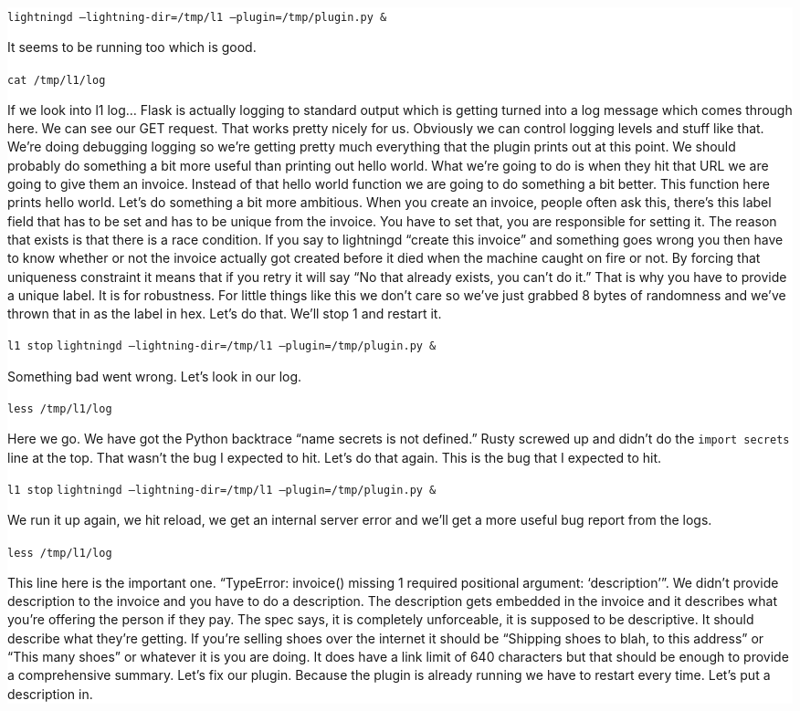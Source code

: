 `lightningd —lightning-dir=/tmp/l1 —plugin=/tmp/plugin.py &`

It seems to be running too which is good.

`cat /tmp/l1/log`

If we look into l1 log… Flask is actually logging to standard output
which is getting turned into a log message which comes through here. We
can see our GET request. That works pretty nicely for us. Obviously we
can control logging levels and stuff like that. We’re doing debugging
logging so we’re getting pretty much everything that the plugin prints
out at this point. We should probably do something a bit more useful
than printing out hello world. What we’re going to do is when they hit
that URL we are going to give them an invoice. Instead of that hello
world function we are going to do something a bit better. This function
here prints hello world. Let’s do something a bit more ambitious. When
you create an invoice, people often ask this, there’s this label field
that has to be set and has to be unique from the invoice. You have to
set that, you are responsible for setting it. The reason that exists is
that there is a race condition. If you say to lightningd “create this
invoice” and something goes wrong you then have to know whether or not
the invoice actually got created before it died when the machine caught
on fire or not. By forcing that uniqueness constraint it means that if
you retry it will say “No that already exists, you can’t do it.” That is
why you have to provide a unique label. It is for robustness. For little
things like this we don’t care so we’ve just grabbed 8 bytes of
randomness and we’ve thrown that in as the label in hex. Let’s do that.
We’ll stop 1 and restart it.

`l1 stop` `lightningd —lightning-dir=/tmp/l1 —plugin=/tmp/plugin.py &`

Something bad went wrong. Let’s look in our log.

`less /tmp/l1/log`

Here we go. We have got the Python backtrace “name secrets is not
defined.” Rusty screwed up and didn’t do the `import secrets` line at
the top. That wasn’t the bug I expected to hit. Let’s do that again.
This is the bug that I expected to hit.

`l1 stop` `lightningd —lightning-dir=/tmp/l1 —plugin=/tmp/plugin.py &`

We run it up again, we hit reload, we get an internal server error and
we’ll get a more useful bug report from the logs.

`less /tmp/l1/log`

This line here is the important one. “TypeError: invoice() missing 1
required positional argument: ‘description’”. We didn’t provide
description to the invoice and you have to do a description. The
description gets embedded in the invoice and it describes what you’re
offering the person if they pay. The spec says, it is completely
unforceable, it is supposed to be descriptive. It should describe what
they’re getting. If you’re selling shoes over the internet it should be
“Shipping shoes to blah, to this address” or “This many shoes” or
whatever it is you are doing. It does have a link limit of 640
characters but that should be enough to provide a comprehensive summary.
Let’s fix our plugin. Because the plugin is already running we have to
restart every time. Let’s put a description in.
